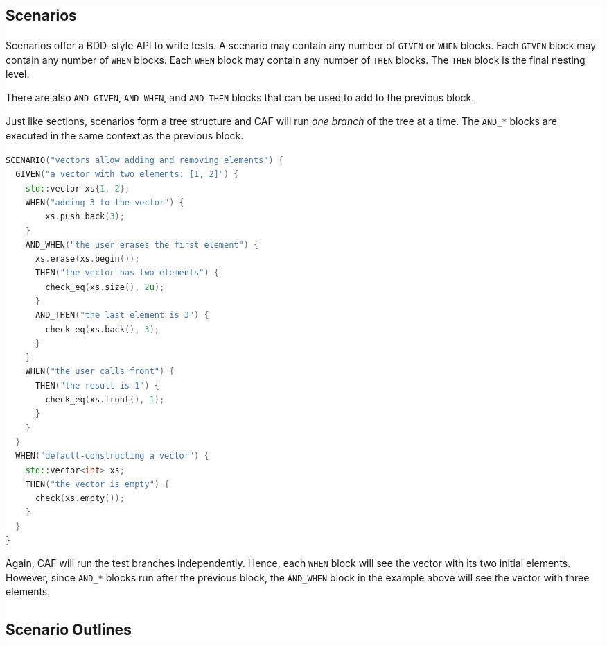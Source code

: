 Scenarios
---------

Scenarios offer a BDD-style API to write tests. A scenario may contain any
number of `GIVEN` or `WHEN` blocks. Each `GIVEN` block may contain any number of
`WHEN` blocks. Each `WHEN` block may contain any number of `THEN` blocks. The
`THEN` block is the final nesting level.

There are also  `AND_GIVEN`, `AND_WHEN`, and `AND_THEN` blocks that can be used
to add to the previous block.

Just like sections, scenarios form a tree structure and CAF will run *one
branch* of the tree at a time. The `AND_*` blocks are executed in the same
context as the previous block.

```cpp
SCENARIO("vectors allow adding and removing elements") {
  GIVEN("a vector with two elements: [1, 2]") {
    std::vector xs{1, 2};
    WHEN("adding 3 to the vector") {
        xs.push_back(3);
    }
    AND_WHEN("the user erases the first element") {
      xs.erase(xs.begin());
      THEN("the vector has two elements") {
        check_eq(xs.size(), 2u);
      }
      AND_THEN("the last element is 3") {
        check_eq(xs.back(), 3);
      }
    }
    WHEN("the user calls front") {
      THEN("the result is 1") {
        check_eq(xs.front(), 1);
      }
    }
  }
  WHEN("default-constructing a vector") {
    std::vector<int> xs;
    THEN("the vector is empty") {
      check(xs.empty());
    }
  }
}
```

Again, CAF will run the test branches independently. Hence, each `WHEN` block
will see the vector with its two initial elements. However, since `AND_*` blocks
run after the previous block, the `AND_WHEN` block in the example above will see
the vector with three elements.

Scenario Outlines
-----------------
